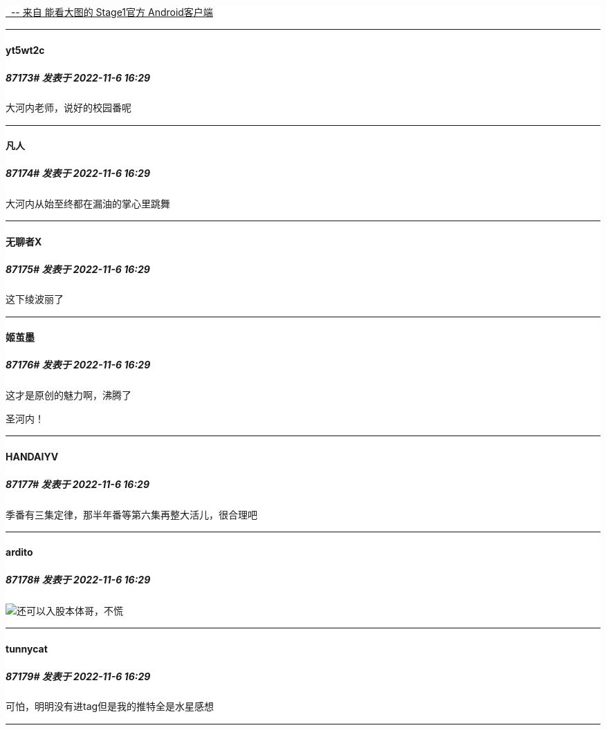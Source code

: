 [  -- 来自 能看大图的 Stage1官方 Android客户端](https://www.coolapk.com/apk/140634)

*****

####  yt5wt2c  
##### 87173#       发表于 2022-11-6 16:29

大河内老师，说好的校园番呢

*****

####  凡人  
##### 87174#       发表于 2022-11-6 16:29

大河内从始至终都在漏油的掌心里跳舞

*****

####  无聊者X  
##### 87175#       发表于 2022-11-6 16:29

这下绫波丽了

*****

####  姬茧墨  
##### 87176#       发表于 2022-11-6 16:29

这才是原创的魅力啊，沸腾了

圣河内！

*****

####  HANDAIYV  
##### 87177#       发表于 2022-11-6 16:29

季番有三集定律，那半年番等第六集再整大活儿，很合理吧

*****

####  ardito  
##### 87178#       发表于 2022-11-6 16:29

<img src="https://static.saraba1st.com/image/smiley/face2017/067.png" referrerpolicy="no-referrer">还可以入股本体哥，不慌

*****

####  tunnycat  
##### 87179#       发表于 2022-11-6 16:29

可怕，明明没有进tag但是我的推特全是水星感想

*****
